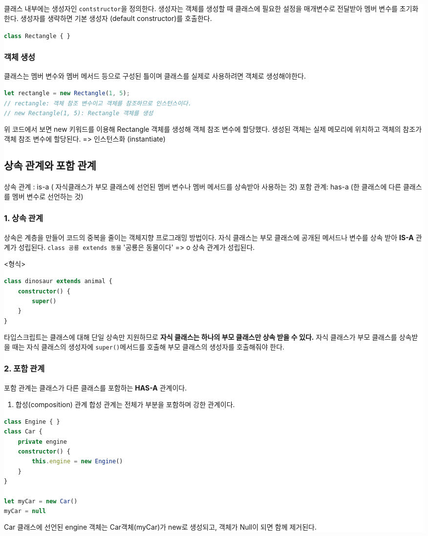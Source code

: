 클래스 내부에는 생성자인 `contstructor`을 정의한다.
생성자는 객체를 생성할 때 클래스에 필요한 설정을 매개변수로 전달받아 멤버 변수를 초기화한다.
생성자를 생략하면 기본 생성자 (default constructor)를 호출한다.
```ts
class Rectangle { }
```

### 객체 생성

클래스는 멤버 변수와 멤버 메서드 등으로 구성된 틀이며 클래스를 실제로 사용하려면 객체로 생성해야한다.
```ts
let rectangle = new Rectangle(1, 5);
// rectangle: 객체 참조 변수이고 객체를 참조하므로 인스턴스이다.
// new Rectangle(1, 5): Rectangle 객체를 생성
```
위 코드에서 보면 new 키워드를 이용해 Rectangle 객체를 생성해 객체 참조 변수에 할당했다.
생성된 객체는 실제 메모리에 위치하고 객체의 참조가 객체 참조 변수에 할당된다. => 인스턴스화 (instantiate)

## 상속 관계와 포함 관계

상속 관계 : is-a ( 자식클래스가 부모 클래스에 선언된 멤버 변수나 멤버 메서드를 상속받아 사용하는 것)
포함 관계: has-a (한 클래스에 다른 클래스를 멤버 변수로 선언하는 것)

### 1. 상속 관계
상속은 계층을 만들어 코드의 중복을 줄이는 객체지향 프로그래밍 방법이다.
자식 클래스는 부모 클래스에 공개된 메서드나 변수를 상속 받아 **IS-A** 관계가 성립된다.
`class 공룡 extends 동물`
'공룡은 동물이다' => o 상속 관계가 성립된다.

<형식>
```ts
class dinosaur extends animal {
	constructor() {
		super()
	}
}
```
타입스크립트는 클래스에 대해 단일 상속만 지원하므로 
**자식 클래스는 하나의 부모 클래스만 상속 받을 수 있다.**
자식 클래스가 부모 클래스를 상속받을 때는 자식 클래스의 생성자에 `super()`메서드를 호출해 부모 클래스의 생성자를 호출해줘야 한다.

### 2. 포함 관계
포함 관계는 클래스가 다른 클래스를 포함하는 **HAS-A** 관계이다.
1. 합성(composition) 관계
합성 관계는 전체가 부분을 포함하며 강한 관계이다.
```ts
class Engine { }
class Car {
	private engine
	constructor() {
		this.engine = new Engine()
	}
}

let myCar = new Car()
myCar = null
```
Car 클래스에 선언된 engine 객체는 Car객체(myCar)가 new로 생성되고, 객체가 Null이 되면 함께 제거된다. 
